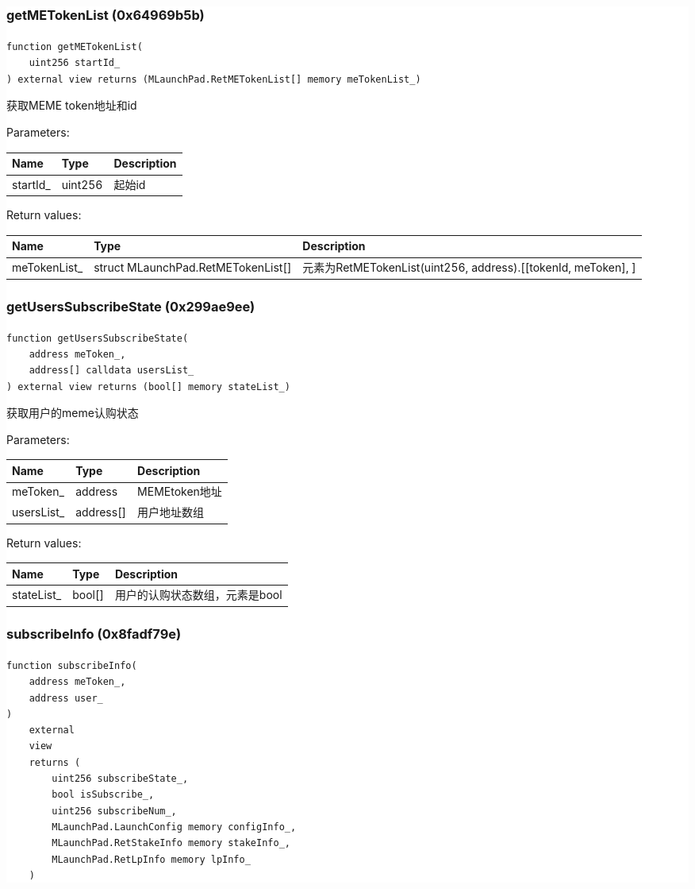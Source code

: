 ### getMETokenList (0x64969b5b)

```solidity
function getMETokenList(
    uint256 startId_
) external view returns (MLaunchPad.RetMETokenList[] memory meTokenList_)
```

获取MEME token地址和id


Parameters:

| Name     | Type    | Description |
| :------- | :------ | :---------- |
| startId_ | uint256 | 起始id        |


Return values:

| Name         | Type                               | Description                                                |
| :----------- | :--------------------------------- | :--------------------------------------------------------- |
| meTokenList_ | struct MLaunchPad.RetMETokenList[] | 元素为RetMETokenList(uint256, address).[[tokenId, meToken], ] |

### getUsersSubscribeState (0x299ae9ee)

```solidity
function getUsersSubscribeState(
    address meToken_,
    address[] calldata usersList_
) external view returns (bool[] memory stateList_)
```

获取用户的meme认购状态


Parameters:

| Name       | Type      | Description  |
| :--------- | :-------- | :----------- |
| meToken_   | address   | MEMEtoken地址  |
| usersList_ | address[] | 用户地址数组       |


Return values:

| Name       | Type   | Description       |
| :--------- | :----- | :---------------- |
| stateList_ | bool[] | 用户的认购状态数组，元素是bool |

### subscribeInfo (0x8fadf79e)

```solidity
function subscribeInfo(
    address meToken_,
    address user_
)
    external
    view
    returns (
        uint256 subscribeState_,
        bool isSubscribe_,
        uint256 subscribeNum_,
        MLaunchPad.LaunchConfig memory configInfo_,
        MLaunchPad.RetStakeInfo memory stakeInfo_,
        MLaunchPad.RetLpInfo memory lpInfo_
    )
```
